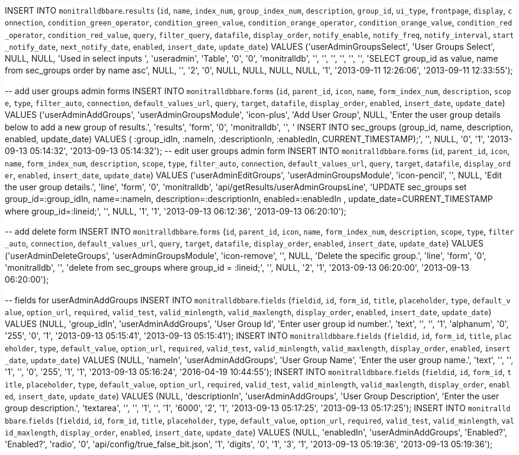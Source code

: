 INSERT INTO `monitralldbbare`.`results` (`id`, `name`, `index_num`, `group_index_num`, `description`, `group_id`, `ui_type`, `frontpage`, `display`, `connection`, `condition_green_operator`, `condition_green_value`, `condition_orange_operator`, `condition_orange_value`, `condition_red_operator`, `condition_red_value`, `query`, `filter_query`, `datafile`, `display_order`, `notify_enable`, `notify_freq`, `notify_interval`, `start_notify_date`, `next_notify_date`, `enabled`, `insert_date`, `update_date`) VALUES ('userAdminGroupsSelect', 'User Groups Select', NULL, NULL, 'Used in select inputs ', 'useradmin', 'Table', '0', '0', 'monitralldb', '', '', '', '', '', '', 'SELECT group_id as value, name
from sec_groups 
order by name asc', NULL, '', '2', '0', NULL, NULL, NULL, NULL, '1', '2013-09-11 12:26:06', '2013-09-11 12:33:55');

-- add user groups admin forms
INSERT INTO `monitralldbbare`.`forms` (`id`, `parent_id`, `icon`, `name`, `form_index_num`, `description`, `scope`, `type`, `filter_auto`, `connection`, `default_values_url`, `query`, `target`, `datafile`, `display_order`, `enabled`, `insert_date`, `update_date`) VALUES ('userAdminAddGroups', 'userAdminGroupsModule', 'icon-plus', 'Add User Group', NULL, 'Enter the user group details below to add a new group of results.', 'results', 'form', '0', 'monitralldb', '', '
INSERT INTO sec_groups (group_id, name, description, enabled, update_date) VALUES (
:group_idIn, 
:nameIn, 
:descriptionIn, 
:enabledIn, 
CURRENT_TIMESTAMP);', '', NULL, '0', '1', '2013-09-13 05:14:32', '2013-09-13 05:14:32');
-- edit user groups admin form 
INSERT INTO `monitralldbbare`.`forms` (`id`, `parent_id`, `icon`, `name`, `form_index_num`, `description`, `scope`, `type`, `filter_auto`, `connection`, `default_values_url`, `query`, `target`, `datafile`, `display_order`, `enabled`, `insert_date`, `update_date`) VALUES ('userAdminEditGroups', 'userAdminGroupsModule', 'icon-pencil', '', NULL, 'Edit the user group details.', 'line', 'form', '0', 'monitralldb', 'api/getResults/userAdminGroupsLine', 'UPDATE sec_groups set group_id=:group_idIn, name=:nameIn, description=:descriptionIn, enabled=:enabledIn , update_date=CURRENT_TIMESTAMP where group_id=:lineid;', '', NULL, '1', '1', '2013-09-13 06:12:36', '2013-09-13 06:20:10');

-- add delete form
INSERT INTO `monitralldbbare`.`forms` (`id`, `parent_id`, `icon`, `name`, `form_index_num`, `description`, `scope`, `type`, `filter_auto`, `connection`, `default_values_url`, `query`, `target`, `datafile`, `display_order`, `enabled`, `insert_date`, `update_date`) VALUES ('userAdminDeleteGroups', 'userAdminGroupsModule', 'icon-remove', '', NULL, 'Delete the specific group.', 'line', 'form', '0', 'monitralldb', '', 'delete from sec_groups where group_id = :lineid;', '', NULL, '2', '1', '2013-09-13 06:20:00', '2013-09-13 06:20:00');

-- fields for userAdminAddGroups
INSERT INTO `monitralldbbare`.`fields` (`fieldid`, `id`, `form_id`, `title`, `placeholder`, `type`, `default_value`, `option_url`, `required`, `valid_test`, `valid_minlength`, `valid_maxlength`, `display_order`, `enabled`, `insert_date`, `update_date`) VALUES (NULL, 'group_idIn', 'userAdminAddGroups', 'User Group Id', 'Enter user group id number.', 'text', '', '', '1', 'alphanum', '0', '255', '0', '1', '2013-09-13 05:15:41', '2013-09-13 05:15:41');
INSERT INTO `monitralldbbare`.`fields` (`fieldid`, `id`, `form_id`, `title`, `placeholder`, `type`, `default_value`, `option_url`, `required`, `valid_test`, `valid_minlength`, `valid_maxlength`, `display_order`, `enabled`, `insert_date`, `update_date`) VALUES (NULL, 'nameIn', 'userAdminAddGroups', 'User Group Name', 'Enter the user group name.', 'text', '', '', '1', '', '0', '255', '1', '1', '2013-09-13 05:16:24', '2016-04-19 10:44:55');
INSERT INTO `monitralldbbare`.`fields` (`fieldid`, `id`, `form_id`, `title`, `placeholder`, `type`, `default_value`, `option_url`, `required`, `valid_test`, `valid_minlength`, `valid_maxlength`, `display_order`, `enabled`, `insert_date`, `update_date`) VALUES (NULL, 'descriptionIn', 'userAdminAddGroups', 'User Group Description', 'Enter the user group description.', 'textarea', '', '', '1', '', '1', '6000', '2', '1', '2013-09-13 05:17:25', '2013-09-13 05:17:25');
INSERT INTO `monitralldbbare`.`fields` (`fieldid`, `id`, `form_id`, `title`, `placeholder`, `type`, `default_value`, `option_url`, `required`, `valid_test`, `valid_minlength`, `valid_maxlength`, `display_order`, `enabled`, `insert_date`, `update_date`) VALUES (NULL, 'enabledIn', 'userAdminAddGroups', 'Enabled?', 'Enabled?', 'radio', '0', 'api/config/true_false_bit.json', '1', 'digits', '0', '1', '3', '1', '2013-09-13 05:19:36', '2013-09-13 05:19:36');
